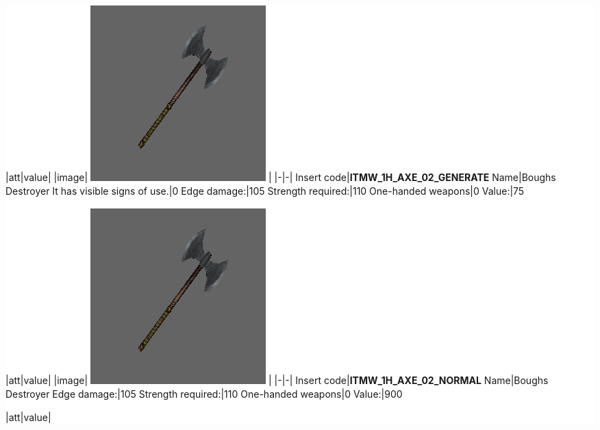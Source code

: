 |att|value|
|image| ![ITMW_1H_AXE_02_GENERATE](https://github.com/auronen/CoM-itemlist/blob/master/img/ITMW_1H_AXE_02_GENERATE.png?raw=true) | 
|-|-|
Insert code|**ITMW_1H_AXE_02_GENERATE**
Name|Boughs Destroyer
It has visible signs of use.|0
Edge damage:|105
Strength required:|110
One-handed weapons|0
Value:|75

|att|value|
|image| ![ITMW_1H_AXE_02_NORMAL](https://github.com/auronen/CoM-itemlist/blob/master/img/ITMW_1H_AXE_02_NORMAL.png?raw=true) | 
|-|-|
Insert code|**ITMW_1H_AXE_02_NORMAL**
Name|Boughs Destroyer
Edge damage:|105
Strength required:|110
One-handed weapons|0
Value:|900

|att|value|